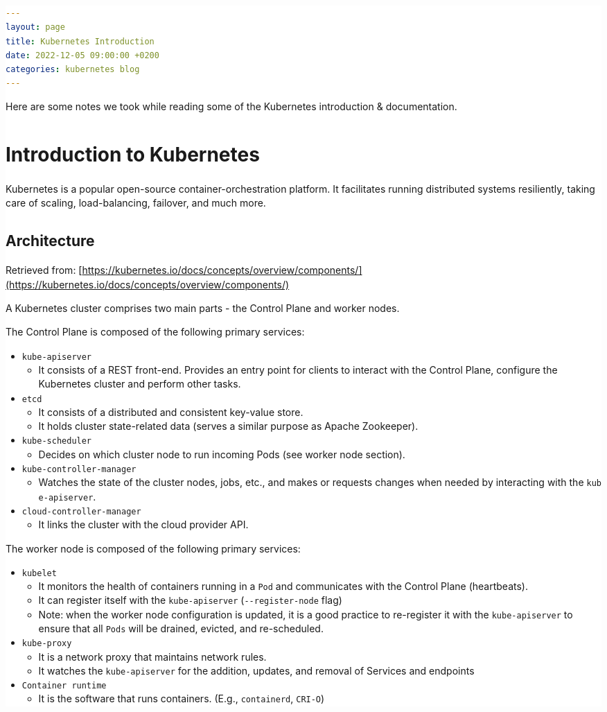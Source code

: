 ```yaml
---
layout: page
title: Kubernetes Introduction
date: 2022-12-05 09:00:00 +0200
categories: kubernetes blog
---
```


Here are some notes we took while reading some of the Kubernetes introduction &
documentation.

# Introduction to Kubernetes

Kubernetes is a popular open-source container-orchestration platform.
It facilitates running distributed systems resiliently, taking care of scaling,
load-balancing, failover, and much more.

## Architecture

Retrieved from: [https://kubernetes.io/docs/concepts/overview/components/](https://kubernetes.io/docs/concepts/overview/components/)

A Kubernetes cluster comprises two main parts - the Control Plane and worker nodes.

The Control Plane is composed of the following primary services:
- `kube-apiserver`
  - It consists of a REST front-end.
    Provides an entry point for clients to interact with the Control Plane, configure the
    Kubernetes cluster and perform other tasks.
- `etcd`
  - It consists of a distributed and consistent key-value store.
  - It holds cluster state-related data (serves a similar purpose as Apache Zookeeper).
- `kube-scheduler`
  - Decides on which cluster node to run incoming Pods (see worker node section).
- `kube-controller-manager`
  - Watches the state of the cluster nodes, jobs, etc., and makes or requests changes when needed by interacting with the `kube-apiserver`.
- `cloud-controller-manager`
  - It links the cluster with the cloud provider API.

The worker node is composed of the following primary services:
- `kubelet`
  - It monitors the health of containers running in a `Pod` and communicates with the
    Control Plane (heartbeats).
  - It can register itself with the `kube-apiserver` (`--register-node` flag)
  - Note: when the worker node configuration is updated, it is a good practice to
    re-register it with the `kube-apiserver` to ensure that all `Pods` will be drained,
    evicted, and re-scheduled.
- `kube-proxy`
  - It is a network proxy that maintains network rules.
  - It watches the `kube-apiserver` for the addition, updates, and removal of Services
    and endpoints
- `Container runtime`
  - It is the software that runs containers. (E.g., `containerd`, `CRI-O`)
